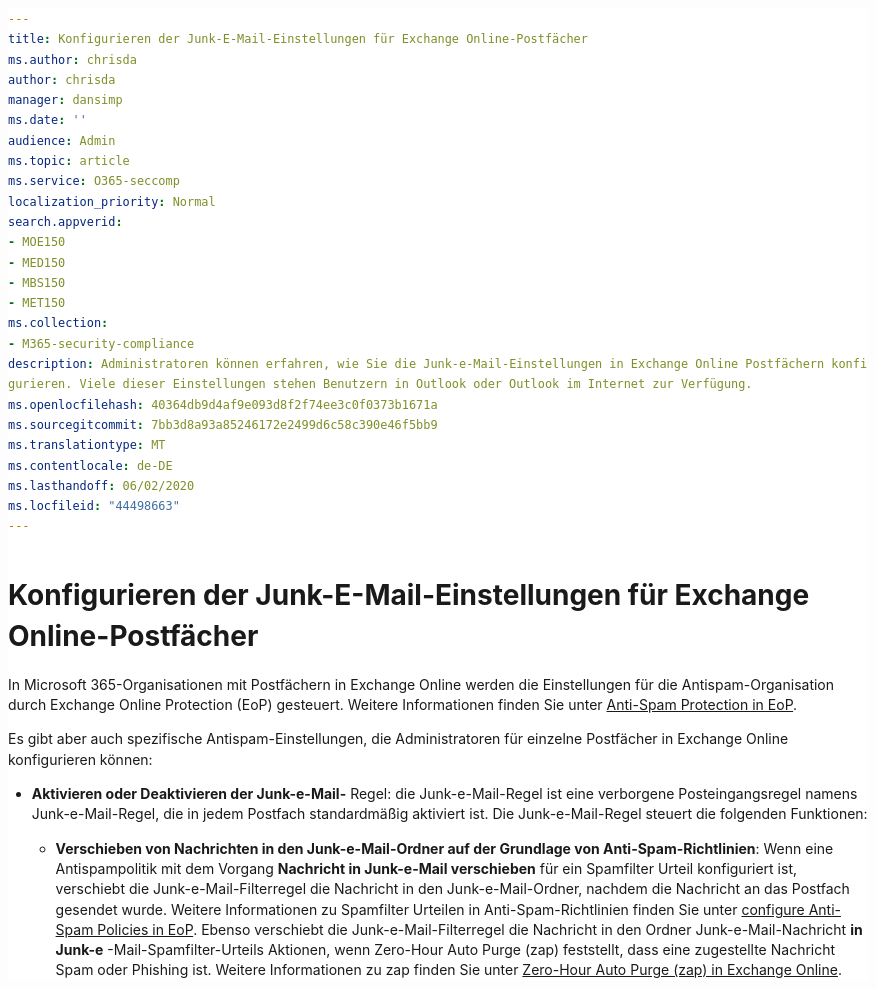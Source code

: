 ```yaml
---
title: Konfigurieren der Junk-E-Mail-Einstellungen für Exchange Online-Postfächer
ms.author: chrisda
author: chrisda
manager: dansimp
ms.date: ''
audience: Admin
ms.topic: article
ms.service: O365-seccomp
localization_priority: Normal
search.appverid:
- MOE150
- MED150
- MBS150
- MET150
ms.collection:
- M365-security-compliance
description: Administratoren können erfahren, wie Sie die Junk-e-Mail-Einstellungen in Exchange Online Postfächern konfigurieren. Viele dieser Einstellungen stehen Benutzern in Outlook oder Outlook im Internet zur Verfügung.
ms.openlocfilehash: 40364db9d4af9e093d8f2f74ee3c0f0373b1671a
ms.sourcegitcommit: 7bb3d8a93a85246172e2499d6c58c390e46f5bb9
ms.translationtype: MT
ms.contentlocale: de-DE
ms.lasthandoff: 06/02/2020
ms.locfileid: "44498663"
---
```

# <a name="configure-junk-email-settings-on-exchange-online-mailboxes"></a>Konfigurieren der Junk-E-Mail-Einstellungen für Exchange Online-Postfächer

In Microsoft 365-Organisationen mit Postfächern in Exchange Online werden die Einstellungen für die Antispam-Organisation durch Exchange Online Protection (EoP) gesteuert. Weitere Informationen finden Sie unter [Anti-Spam Protection in EoP](anti-spam-protection.md).

Es gibt aber auch spezifische Antispam-Einstellungen, die Administratoren für einzelne Postfächer in Exchange Online konfigurieren können:

- **Aktivieren oder Deaktivieren der Junk-e-Mail-** Regel: die Junk-e-Mail-Regel ist eine verborgene Posteingangsregel namens Junk-e-Mail-Regel, die in jedem Postfach standardmäßig aktiviert ist. Die Junk-e-Mail-Regel steuert die folgenden Funktionen:

  - **Verschieben von Nachrichten in den Junk-e-Mail-Ordner auf der Grundlage von Anti-Spam-Richtlinien**: Wenn eine Antispampolitik mit dem Vorgang **Nachricht in Junk-e-Mail verschieben** für ein Spamfilter Urteil konfiguriert ist, verschiebt die Junk-e-Mail-Filterregel die Nachricht in den Junk-e-Mail-Ordner, nachdem die Nachricht an das Postfach gesendet wurde. Weitere Informationen zu Spamfilter Urteilen in Anti-Spam-Richtlinien finden Sie unter [configure Anti-Spam Policies in EoP](configure-your-spam-filter-policies.md). Ebenso verschiebt die Junk-e-Mail-Filterregel die Nachricht in den Ordner Junk-e-Mail-Nachricht **in Junk-e** -Mail-Spamfilter-Urteils Aktionen, wenn Zero-Hour Auto Purge (zap) feststellt, dass eine zugestellte Nachricht Spam oder Phishing ist. Weitere Informationen zu zap finden Sie unter [Zero-Hour Auto Purge (zap) in Exchange Online](zero-hour-auto-purge.md).
  